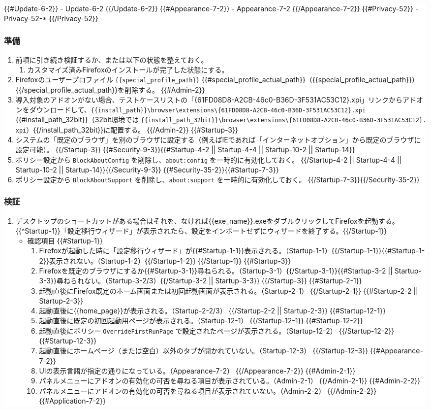 {{#Update-6-2}} - Update-6-2 {{/Update-6-2}}
{{#Appearance-7-2}} - Appearance-7-2 {{/Appearance-7-2}}
{{#Privacy-52}} - Privacy-52-\* {{/Privacy-52}}

### 準備

1. 前項に引き続き検証するか、または以下の状態を整えておく。
    1. カスタマイズ済みFirefoxのインストールが完了した状態にする。
1. Firefoxのユーザープロファイル `{{special_profile_path}}` {{#special_profile_actual_path}}（{{special_profile_actual_path}}）{{/special_profile_actual_path}}を削除する。
{{#Admin-2}}
1. 導入対象のアドオンがない場合、テストケースリストの「{61FD08D8-A2CB-46c0-B36D-3F531AC53C12}.xpi」リンクからアドオンをダウンロードして、`{{install_path}}\browser\extensions\{61FD08D8-A2CB-46c0-B36D-3F531AC53C12}.xpi` {{#install_path_32bit}}（32bit環境では `{{install_path_32bit}}\browser\extensions\{61FD08D8-A2CB-46c0-B36D-3F531AC53C12}.xpi`）{{/install_path_32bit}}に配置する。
{{/Admin-2}}
{{#Startup-3}}
1. システムの「既定のブラウザ」を別のブラウザに設定する（例えばIEであれば「インターネットオプション」から既定のブラウザに設定可能）。
{{/Startup-3}}
{{#Security-9-3}}{{#Startup-4-2 || Startup-4-4 || Startup-10-2 || Startup-14}}
1. ポリシー設定から `BlockAboutConfig` を削除し、`about:config` を一時的に有効化しておく。
{{/Startup-4-2 || Startup-4-4 || Startup-10-2 || Startup-14}}{{/Security-9-3}}
{{#Security-35-2}}{{#Startup-7-3}}
1. ポリシー設定から `BlockAboutSupport` を削除し、`about:support` を一時的に有効化しておく。
{{/Startup-7-3}}{{/Security-35-2}}

### 検証

1. デスクトップのショートカットがある場合はそれを、なければ{{exe_name}}.exeをダブルクリックしてFirefoxを起動する。{{^Startup-1}}「設定移行ウィザード」が表示されたら、設定をインポートせずにウィザードを終了する。{{/Startup-1}}
    - 確認項目
{{#Startup-1}}
        1. Firefoxが起動した時に「設定移行ウィザード」が{{#Startup-1-1}}表示される。（Startup-1-1）{{/Startup-1-1}}{{#Startup-1-2}}表示されない。（Startup-1-2）{{/Startup-1-2}}
{{/Startup-1}}
{{#Startup-3}}
        1. Firefoxを既定のブラウザにするか{{#Startup-3-1}}尋ねられる。（Startup-3-1）{{/Startup-3-1}}{{#Startup-3-2 || Startup-3-3}}尋ねられない。（Startup-3-2/3）{{/Startup-3-2 || Startup-3-3}}
{{/Startup-3}}
{{#Startup-2-1}}
        1. 起動直後にFirefox既定のホーム画面または初回起動画面が表示される。（Startup-2-1）
{{/Startup-2-1}}
{{#Startup-2-2 || Startup-2-3}}
        1. 起動直後に{{home_page}}が表示される。（Startup-2-2/3）
{{/Startup-2-2 || Startup-2-3}}
{{#Startup-12-1}}
        1. 起動直後に既定の初回起動用ページが表示される。（Startup-12-1）
{{/Startup-12-1}}
{{#Startup-12-2}}
        1. 起動直後にポリシー `OverrideFirstRunPage` で設定されたページが表示される。（Startup-12-2）
{{/Startup-12-2}}
{{#Startup-12-3}}
        1. 起動直後にホームページ（または空白）以外のタブが開かれていない。（Startup-12-3）
{{/Startup-12-3}}
{{#Appearance-7-2}}
        1. UIの表示言語が指定の通りになっている。（Appearance-7-2）
{{/Appearance-7-2}}
{{#Admin-2-1}}
        1. パネルメニューにアドオンの有効化の可否を尋ねる項目が表示されている。（Admin-2-1）
{{/Admin-2-1}}
{{#Admin-2-2}}
        1. パネルメニューにアドオンの有効化の可否を尋ねる項目が表示されていない。（Admin-2-2）
{{/Admin-2-2}}
{{#Application-7-2}}